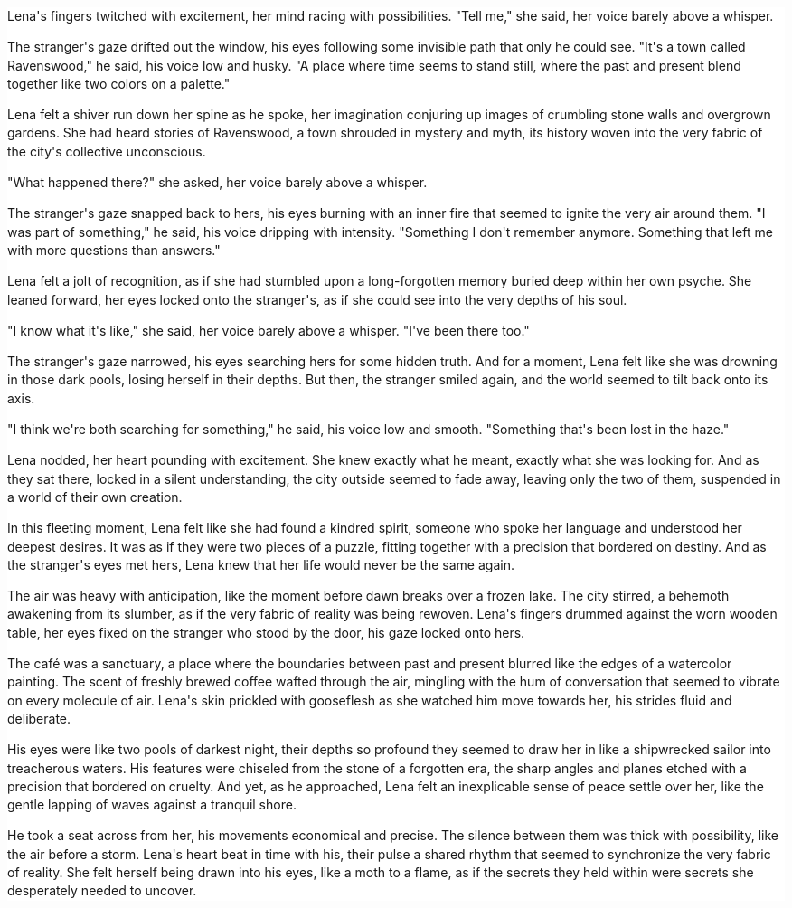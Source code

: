Lena's fingers twitched with excitement, her mind racing with possibilities. "Tell me," she said, her voice barely above a whisper.

The stranger's gaze drifted out the window, his eyes following some invisible path that only he could see. "It's a town called Ravenswood," he said, his voice low and husky. "A place where time seems to stand still, where the past and present blend together like two colors on a palette."

Lena felt a shiver run down her spine as he spoke, her imagination conjuring up images of crumbling stone walls and overgrown gardens. She had heard stories of Ravenswood, a town shrouded in mystery and myth, its history woven into the very fabric of the city's collective unconscious.

"What happened there?" she asked, her voice barely above a whisper.

The stranger's gaze snapped back to hers, his eyes burning with an inner fire that seemed to ignite the very air around them. "I was part of something," he said, his voice dripping with intensity. "Something I don't remember anymore. Something that left me with more questions than answers."

Lena felt a jolt of recognition, as if she had stumbled upon a long-forgotten memory buried deep within her own psyche. She leaned forward, her eyes locked onto the stranger's, as if she could see into the very depths of his soul.

"I know what it's like," she said, her voice barely above a whisper. "I've been there too."

The stranger's gaze narrowed, his eyes searching hers for some hidden truth. And for a moment, Lena felt like she was drowning in those dark pools, losing herself in their depths. But then, the stranger smiled again, and the world seemed to tilt back onto its axis.

"I think we're both searching for something," he said, his voice low and smooth. "Something that's been lost in the haze."

Lena nodded, her heart pounding with excitement. She knew exactly what he meant, exactly what she was looking for. And as they sat there, locked in a silent understanding, the city outside seemed to fade away, leaving only the two of them, suspended in a world of their own creation.

In this fleeting moment, Lena felt like she had found a kindred spirit, someone who spoke her language and understood her deepest desires. It was as if they were two pieces of a puzzle, fitting together with a precision that bordered on destiny. And as the stranger's eyes met hers, Lena knew that her life would never be the same again.


The air was heavy with anticipation, like the moment before dawn breaks over a frozen lake. The city stirred, a behemoth awakening from its slumber, as if the very fabric of reality was being rewoven. Lena's fingers drummed against the worn wooden table, her eyes fixed on the stranger who stood by the door, his gaze locked onto hers.

The café was a sanctuary, a place where the boundaries between past and present blurred like the edges of a watercolor painting. The scent of freshly brewed coffee wafted through the air, mingling with the hum of conversation that seemed to vibrate on every molecule of air. Lena's skin prickled with gooseflesh as she watched him move towards her, his strides fluid and deliberate.

His eyes were like two pools of darkest night, their depths so profound they seemed to draw her in like a shipwrecked sailor into treacherous waters. His features were chiseled from the stone of a forgotten era, the sharp angles and planes etched with a precision that bordered on cruelty. And yet, as he approached, Lena felt an inexplicable sense of peace settle over her, like the gentle lapping of waves against a tranquil shore.

He took a seat across from her, his movements economical and precise. The silence between them was thick with possibility, like the air before a storm. Lena's heart beat in time with his, their pulse a shared rhythm that seemed to synchronize the very fabric of reality. She felt herself being drawn into his eyes, like a moth to a flame, as if the secrets they held within were secrets she desperately needed to uncover.
